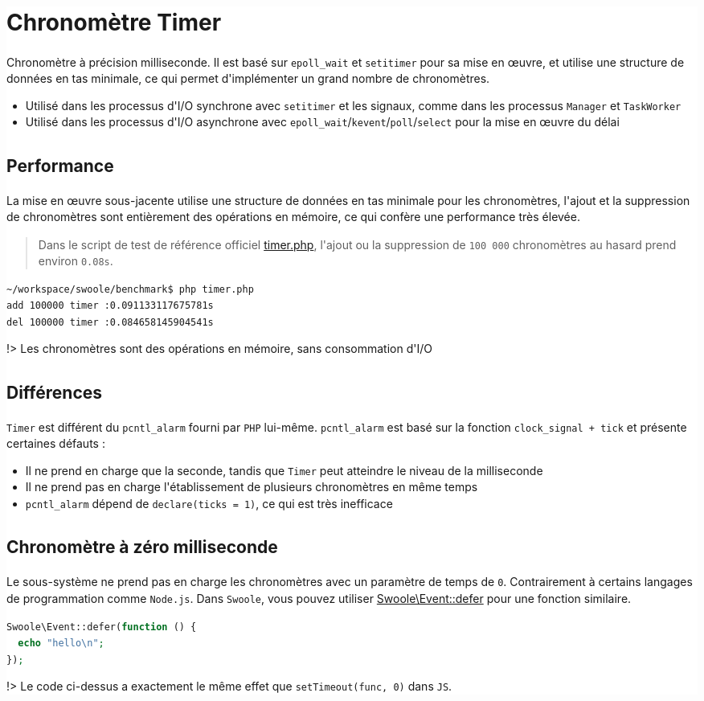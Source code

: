 # Chronomètre Timer

Chronomètre à précision milliseconde. Il est basé sur `epoll_wait` et `setitimer` pour sa mise en œuvre, et utilise une structure de données en tas minimale, ce qui permet d'implémenter un grand nombre de chronomètres.

* Utilisé dans les processus d'I/O synchrone avec `setitimer` et les signaux, comme dans les processus `Manager` et `TaskWorker`
* Utilisé dans les processus d'I/O asynchrone avec `epoll_wait`/`kevent`/`poll`/`select` pour la mise en œuvre du délai


## Performance

La mise en œuvre sous-jacente utilise une structure de données en tas minimale pour les chronomètres, l'ajout et la suppression de chronomètres sont entièrement des opérations en mémoire, ce qui confère une performance très élevée.

> Dans le script de test de référence officiel [timer.php](https://github.com/swoole/benchmark/blob/master/timer.php), l'ajout ou la suppression de `100 000` chronomètres au hasard prend environ `0.08s`.

```shell
~/workspace/swoole/benchmark$ php timer.php
add 100000 timer :0.091133117675781s
del 100000 timer :0.084658145904541s
```

!> Les chronomètres sont des opérations en mémoire, sans consommation d'I/O


## Différences

`Timer` est différent du `pcntl_alarm` fourni par `PHP` lui-même. `pcntl_alarm` est basé sur la fonction `clock_signal + tick` et présente certaines défauts :

  * Il ne prend en charge que la seconde, tandis que `Timer` peut atteindre le niveau de la milliseconde
  * Il ne prend pas en charge l'établissement de plusieurs chronomètres en même temps
  * `pcntl_alarm` dépend de `declare(ticks = 1)`, ce qui est très inefficace


## Chronomètre à zéro milliseconde

Le sous-système ne prend pas en charge les chronomètres avec un paramètre de temps de `0`. Contrairement à certains langages de programmation comme `Node.js`. Dans `Swoole`, vous pouvez utiliser [Swoole\Event::defer](/event?id=defer) pour une fonction similaire.

```php
Swoole\Event::defer(function () {
  echo "hello\n";
});
```

!> Le code ci-dessus a exactement le même effet que `setTimeout(func, 0)` dans `JS`.
